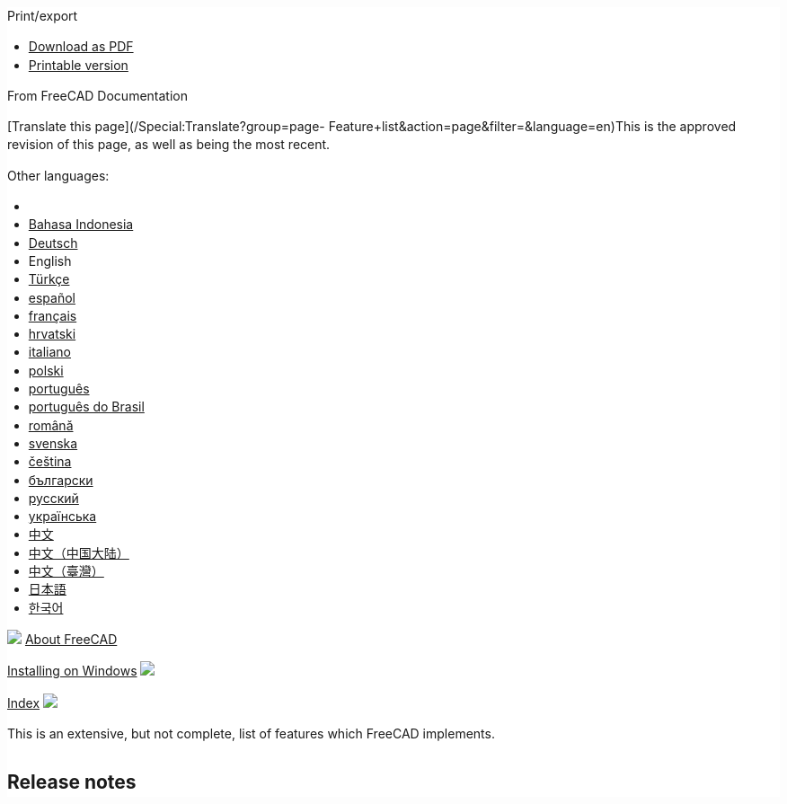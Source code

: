 Print/export

  * [Download as PDF](/index.php?title=Special:DownloadAsPdf&page=Feature_list&action=show-download-screen)
  * [Printable version](javascript:print\(\); "Printable version of this page \[ctrl-option-p\]")

From FreeCAD Documentation

[Translate this page](/Special:Translate?group=page-
Feature+list&action=page&filter=&language=en)This is the approved revision of
this page, as well as being the most recent.

Other languages:

  * [](/index.php?title=Special:Translate&group=page-Feature+list&language=&task=view "Start translation for this language")
  * [Bahasa Indonesia](/Feature_list/id "Ini luas \(8% translated\)")
  * [Deutsch](/Feature_list/de "Funktionsliste \(100% translated\)")
  * English
  * [Türkçe](/Feature_list/tr "Özellik listesi \(8% translated\)")
  * [español](/Feature_list/es "Lista de características \(81% translated\)")
  * [français](/Feature_list/fr "Fonctionnalités \(100% translated\)")
  * [hrvatski](/Feature_list/hr "Lista Osobina \(17% translated\)")
  * [italiano](/Feature_list/it "Funzionalità \(100% translated\)")
  * [polski](/Feature_list/pl "Funkcjonalność programu \(100% translated\)")
  * [português](/Feature_list/pt "Lista de funcionalidades \(8% translated\)")
  * [português do Brasil](/Feature_list/pt-br "Lista de Recursos \(75% translated\)")
  * [română](/Feature_list/ro "Lista funcționalități \(8% translated\)")
  * [svenska](/Feature_list/sv "Feature list/sv \(3% translated\)")
  * [čeština](/Feature_list/cs "Seznam charakteristických vlastností \(8% translated\)")
  * [български](/Feature_list/bg "Feature list \(3% translated\)")
  * [русский](/Feature_list/ru "Перечень функций \(83% translated\)")
  * [українська](/Feature_list/uk "Feature list \(3% translated\)")
  * [中文](/Feature_list/zh "功能列表 \(47% translated\)")
  * [中文（中国大陆）](/Feature_list/zh-cn "特性列表 \(31% translated\)")
  * [中文（臺灣）](/Feature_list/zh-tw "功能列表 \(17% translated\)")
  * [日本語](/Feature_list/ja "機能一覧 \(94% translated\)")
  * [한국어](/Feature_list/ko "특징 목록 \(67% translated\)")

![](/images/6/6f/Arrow-left.svg) [About FreeCAD](/About_FreeCAD "About
FreeCAD")

[Installing on Windows](/Installing_on_Windows "Installing on Windows")
![](/images/a/af/Arrow-right.svg)

[Index](/Online_Help_Toc "Online Help Toc")
![](/images/7/76/Online_Help_Toc.svg)

This is an extensive, but not complete, list of features which FreeCAD
implements.

## Release notes
